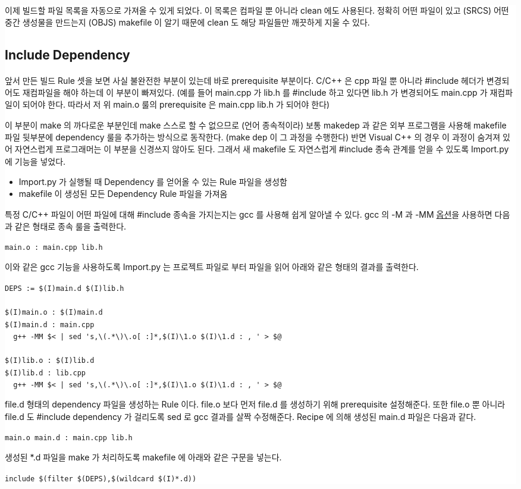 이제 빌드할 파일 목록을 자동으로 가져올 수 있게 되었다.
이 목록은 컴파일 뿐 아니라 clean 에도 사용된다.
정확히 어떤 파일이 있고 (SRCS) 어떤 중간 생성물을 만드는지 (OBJS) makefile 이
알기 때문에 clean 도 해당 파일들만 깨끗하게 지울 수 있다.

## Include Dependency

앞서 만든 빌드 Rule 셋을 보면 사실 불완전한 부분이 있는데 바로 prerequisite 부분이다.
C/C++ 은 cpp 파일 뿐 아니라 #include 헤더가 변경되어도 재컴파일을 해야 하는데 이 부분이 빠져있다.
(예를 들어 main.cpp 가 lib.h 를 #include 하고 있다면 lib.h 가 변경되어도 main.cpp 가
 재컴파일이 되어야 한다. 따라서 저 위 main.o 룰의 prerequisite 은 main.cpp lib.h 가 되어야 한다)

 이 부분이 make 의 까다로운 부분인데 make 스스로 할 수 없으므로 (언어 종속적이라)
보통 makedep 과 같은 외부 프로그램을 사용해 makefile 파일 뒷부분에 dependency 룰을
추가하는 방식으로 동작한다. (make dep 이 그 과정을 수행한다)
반면 Visual C++ 의 경우 이 과정이 숨겨져 있어 자연스럽게 프로그래머는 이 부분을 신경쓰지 않아도 된다.
그래서 새 makefile 도 자연스럽게 #include 종속 관계를 얻을 수 있도록 Import.py 에 기능을 넣었다.

- Import.py 가 실행될 때 Dependency 를 얻어올 수 있는 Rule 파일을 생성함
- makefile 이 생성된 모든 Dependency Rule 파일을 가져옴

특정 C/C++ 파일이 어떤 파일에 대해 #include 종속을 가지는지는 gcc 를 사용해 쉽게 알아낼 수 있다.
gcc 의 -M 과 -MM [옵션](http://gcc.gnu.org/onlinedocs/cpp/Invocation.html)을 사용하면
다음과 같은 형태로 종속 룰을 출력한다.

```make
main.o : main.cpp lib.h
```

이와 같은 gcc 기능을 사용하도록 Import.py 는 프로젝트 파일로 부터 파일을 읽어 아래와 같은 형태의 결과를 출력한다.

```make
DEPS := $(I)main.d $(I)lib.h

$(I)main.o : $(I)main.d
$(I)main.d : main.cpp
  g++ -MM $< | sed 's,\(.*\)\.o[ :]*,$(I)\1.o $(I)\1.d : , ' > $@

$(I)lib.o : $(I)lib.d
$(I)lib.d : lib.cpp
  g++ -MM $< | sed 's,\(.*\)\.o[ :]*,$(I)\1.o $(I)\1.d : , ' > $@
```

file.d 형태의 dependency 파일을 생성하는 Rule 이다.
file.o 보다 먼저 file.d 를 생성하기 위해 prerequisite 설정해준다.
또한 file.o 뿐 아니라 file.d 도 #include dependency 가 걸리도록 sed 로 gcc 결과를 살짝 수정해준다.
Recipe 에 의해 생성된 main.d 파일은 다음과 같다.

```make
main.o main.d : main.cpp lib.h
```

생성된 \*.d 파일을 make 가 처리하도록 makefile 에 아래와 같은 구문을 넣는다.

```make
include $(filter $(DEPS),$(wildcard $(I)*.d))
```
